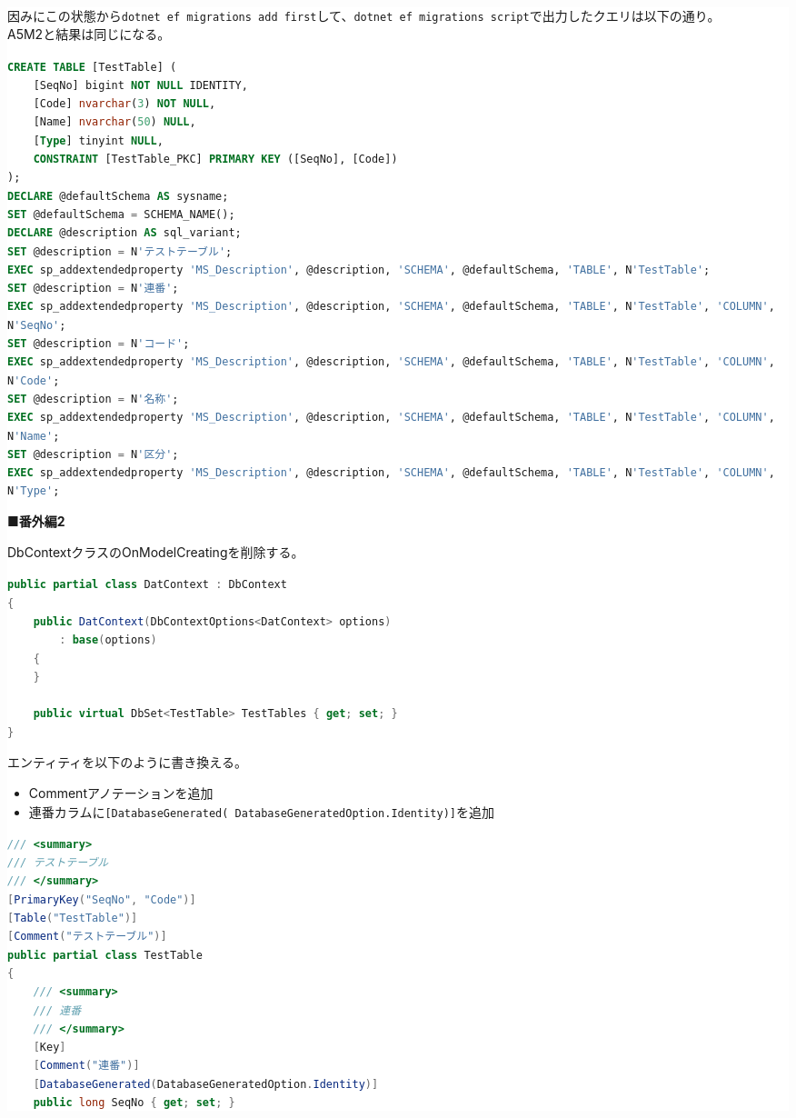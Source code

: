 因みにこの状態から`dotnet ef migrations add first`して、`dotnet ef migrations script`で出力したクエリは以下の通り。  
A5M2と結果は同じになる。  

``` sql
CREATE TABLE [TestTable] (
    [SeqNo] bigint NOT NULL IDENTITY,
    [Code] nvarchar(3) NOT NULL,
    [Name] nvarchar(50) NULL,
    [Type] tinyint NULL,
    CONSTRAINT [TestTable_PKC] PRIMARY KEY ([SeqNo], [Code])
);
DECLARE @defaultSchema AS sysname;
SET @defaultSchema = SCHEMA_NAME();
DECLARE @description AS sql_variant;
SET @description = N'テストテーブル';
EXEC sp_addextendedproperty 'MS_Description', @description, 'SCHEMA', @defaultSchema, 'TABLE', N'TestTable';
SET @description = N'連番';
EXEC sp_addextendedproperty 'MS_Description', @description, 'SCHEMA', @defaultSchema, 'TABLE', N'TestTable', 'COLUMN', N'SeqNo';
SET @description = N'コード';
EXEC sp_addextendedproperty 'MS_Description', @description, 'SCHEMA', @defaultSchema, 'TABLE', N'TestTable', 'COLUMN', N'Code';
SET @description = N'名称';
EXEC sp_addextendedproperty 'MS_Description', @description, 'SCHEMA', @defaultSchema, 'TABLE', N'TestTable', 'COLUMN', N'Name';
SET @description = N'区分';
EXEC sp_addextendedproperty 'MS_Description', @description, 'SCHEMA', @defaultSchema, 'TABLE', N'TestTable', 'COLUMN', N'Type';
```

■**番外編2**  

DbContextクラスのOnModelCreatingを削除する。  

``` cs
public partial class DatContext : DbContext
{
    public DatContext(DbContextOptions<DatContext> options)
        : base(options)
    {
    }

    public virtual DbSet<TestTable> TestTables { get; set; }
}
```

エンティティを以下のように書き換える。  

- Commentアノテーションを追加  
- 連番カラムに`[DatabaseGenerated( DatabaseGeneratedOption.Identity)]`を追加  

``` cs
/// <summary>
/// テストテーブル
/// </summary>
[PrimaryKey("SeqNo", "Code")]
[Table("TestTable")]
[Comment("テストテーブル")]
public partial class TestTable
{
    /// <summary>
    /// 連番
    /// </summary>
    [Key]
    [Comment("連番")]
    [DatabaseGenerated(DatabaseGeneratedOption.Identity)]
    public long SeqNo { get; set; }
```